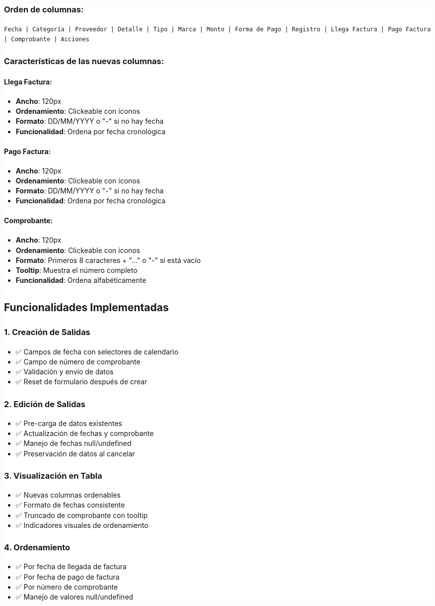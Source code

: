 ### Orden de columnas:
```
Fecha | Categoría | Proveedor | Detalle | Tipo | Marca | Monto | Forma de Pago | Registro | Llega Factura | Pago Factura | Comprobante | Acciones
```

### Características de las nuevas columnas:

#### Llega Factura:
- **Ancho**: 120px
- **Ordenamiento**: Clickeable con íconos
- **Formato**: DD/MM/YYYY o "-" si no hay fecha
- **Funcionalidad**: Ordena por fecha cronológica

#### Pago Factura:
- **Ancho**: 120px
- **Ordenamiento**: Clickeable con íconos
- **Formato**: DD/MM/YYYY o "-" si no hay fecha
- **Funcionalidad**: Ordena por fecha cronológica

#### Comprobante:
- **Ancho**: 120px
- **Ordenamiento**: Clickeable con íconos
- **Formato**: Primeros 8 caracteres + "..." o "-" si está vacío
- **Tooltip**: Muestra el número completo
- **Funcionalidad**: Ordena alfabéticamente

## Funcionalidades Implementadas

### 1. Creación de Salidas
- ✅ Campos de fecha con selectores de calendario
- ✅ Campo de número de comprobante
- ✅ Validación y envío de datos
- ✅ Reset de formulario después de crear

### 2. Edición de Salidas
- ✅ Pre-carga de datos existentes
- ✅ Actualización de fechas y comprobante
- ✅ Manejo de fechas null/undefined
- ✅ Preservación de datos al cancelar

### 3. Visualización en Tabla
- ✅ Nuevas columnas ordenables
- ✅ Formato de fechas consistente
- ✅ Truncado de comprobante con tooltip
- ✅ Indicadores visuales de ordenamiento

### 4. Ordenamiento
- ✅ Por fecha de llegada de factura
- ✅ Por fecha de pago de factura
- ✅ Por número de comprobante
- ✅ Manejo de valores null/undefined
